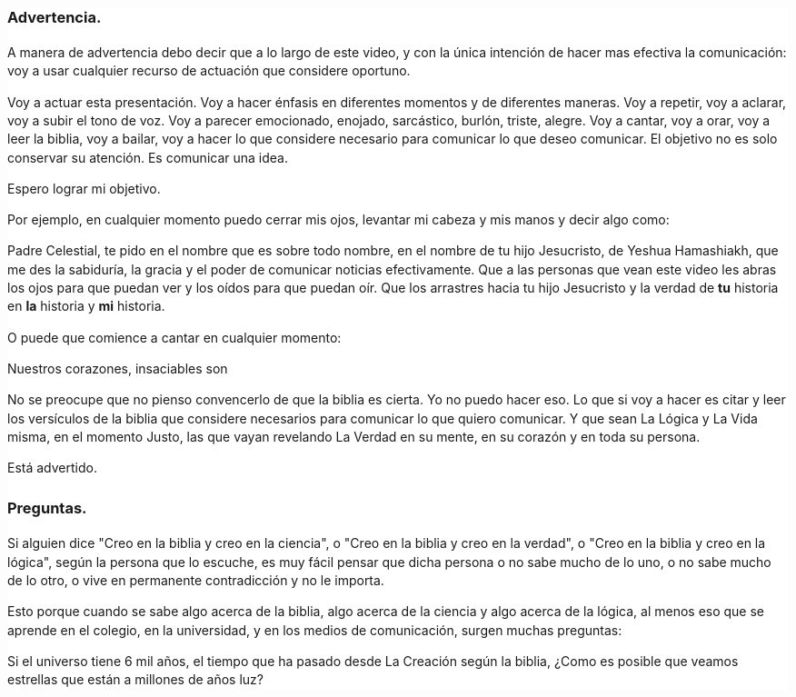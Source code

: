 ### Advertencia.

A manera de advertencia debo decir que a lo largo de este video, y con
la única intención de hacer mas efectiva la comunicación: voy a usar
cualquier recurso de actuación que considere oportuno.

Voy a actuar esta presentación. Voy a hacer énfasis en diferentes
momentos y de diferentes maneras. Voy a repetir, voy a aclarar, voy a
subir el tono de voz. Voy a parecer emocionado, enojado, sarcástico,
burlón, triste, alegre. Voy a cantar, voy a orar, voy a leer la biblia,
voy a bailar, voy a hacer lo que considere necesario para comunicar lo
que deseo comunicar. El objetivo no es solo conservar su atención. Es
comunicar una idea.

Espero lograr mi objetivo.

Por ejemplo, en cualquier momento puedo cerrar mis ojos, levantar mi
cabeza y mis manos y decir algo como:

Padre Celestial, te pido en el nombre que es sobre todo nombre, en el
nombre de tu hijo Jesucristo, de Yeshua Hamashiakh, que me des la
sabiduría, la gracia y el poder de comunicar noticias efectivamente. Que
a las personas que vean este video les abras los ojos para que puedan
ver y los oídos para que puedan oír. Que los arrastres hacia tu hijo
Jesucristo y la verdad de **tu** historia en **la** historia y **mi**
historia.

O puede que comience a cantar en cualquier momento:

Nuestros corazones, insaciables son

No se preocupe que no pienso convencerlo de que la biblia es cierta. Yo
no puedo hacer eso. Lo que si voy a hacer es citar y leer los versículos
de la biblia que considere necesarios para comunicar lo que quiero
comunicar. Y que sean La Lógica y La Vida misma, en el momento Justo,
las que vayan revelando La Verdad en su mente, en su corazón y en toda
su persona.

Está advertido.

### Preguntas.

Si alguien dice "Creo en la biblia y creo en la ciencia", o "Creo en la
biblia y creo en la verdad", o "Creo en la biblia y creo en la lógica",
según la persona que lo escuche, es muy fácil pensar que dicha persona o
no sabe mucho de lo uno, o no sabe mucho de lo otro, o vive en
permanente contradicción y no le importa.

Esto porque cuando se sabe algo acerca de la biblia, algo acerca de la
ciencia y algo acerca de la lógica, al menos eso que se aprende en el
colegio, en la universidad, y en los medios de comunicación, surgen
muchas preguntas:

Si el universo tiene 6 mil años, el tiempo que ha pasado desde La
Creación según la biblia, ¿Como es posible que veamos estrellas que
están a millones de años luz?
